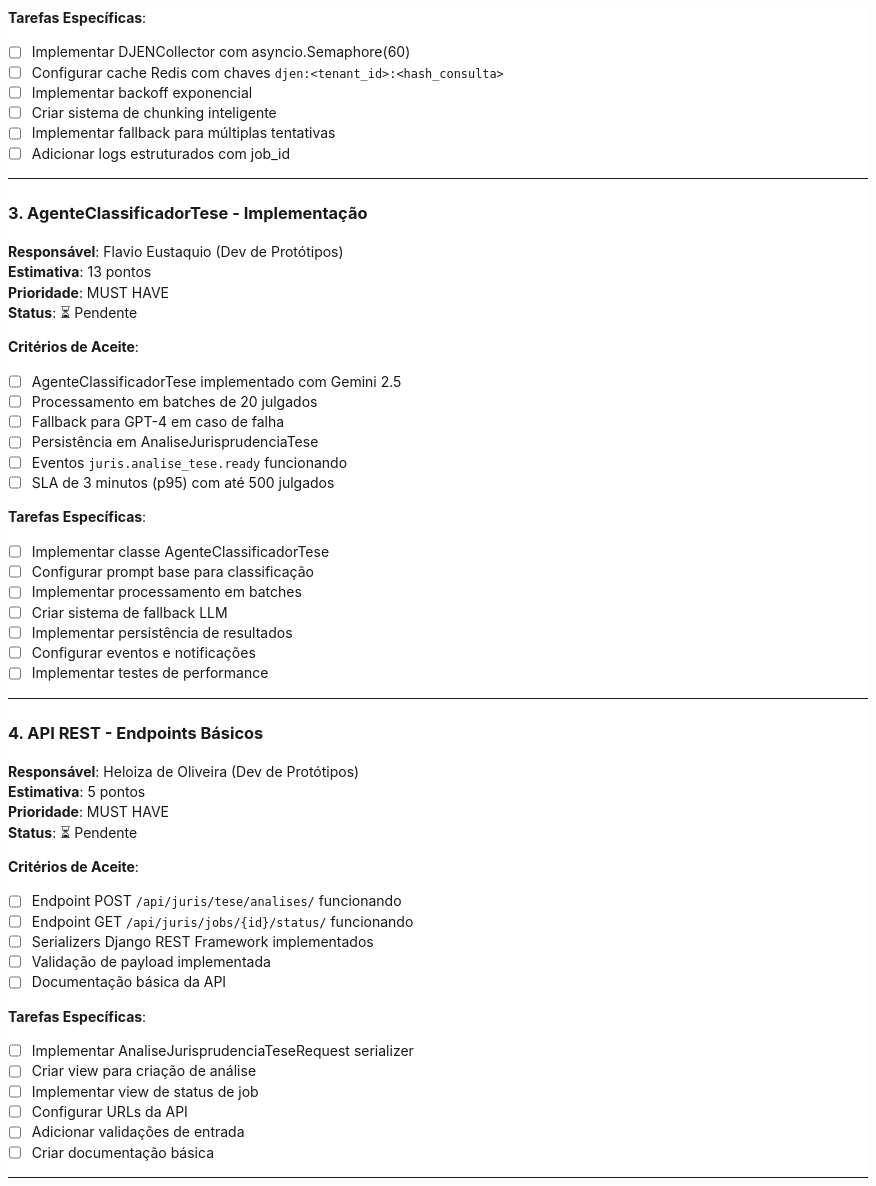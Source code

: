 **Tarefas Específicas**:
- [ ] Implementar DJENCollector com asyncio.Semaphore(60)
- [ ] Configurar cache Redis com chaves `djen:<tenant_id>:<hash_consulta>`
- [ ] Implementar backoff exponencial
- [ ] Criar sistema de chunking inteligente
- [ ] Implementar fallback para múltiplas tentativas
- [ ] Adicionar logs estruturados com job_id

---

### **3. AgenteClassificadorTese - Implementação**
**Responsável**: Flavio Eustaquio (Dev de Protótipos)  
**Estimativa**: 13 pontos  
**Prioridade**: MUST HAVE  
**Status**: ⏳ Pendente

**Critérios de Aceite**:
- [ ] AgenteClassificadorTese implementado com Gemini 2.5
- [ ] Processamento em batches de 20 julgados
- [ ] Fallback para GPT-4 em caso de falha
- [ ] Persistência em AnaliseJurisprudenciaTese
- [ ] Eventos `juris.analise_tese.ready` funcionando
- [ ] SLA de 3 minutos (p95) com até 500 julgados

**Tarefas Específicas**:
- [ ] Implementar classe AgenteClassificadorTese
- [ ] Configurar prompt base para classificação
- [ ] Implementar processamento em batches
- [ ] Criar sistema de fallback LLM
- [ ] Implementar persistência de resultados
- [ ] Configurar eventos e notificações
- [ ] Implementar testes de performance

---

### **4. API REST - Endpoints Básicos**
**Responsável**: Heloiza de Oliveira (Dev de Protótipos)  
**Estimativa**: 5 pontos  
**Prioridade**: MUST HAVE  
**Status**: ⏳ Pendente

**Critérios de Aceite**:
- [ ] Endpoint POST `/api/juris/tese/analises/` funcionando
- [ ] Endpoint GET `/api/juris/jobs/{id}/status/` funcionando
- [ ] Serializers Django REST Framework implementados
- [ ] Validação de payload implementada
- [ ] Documentação básica da API

**Tarefas Específicas**:
- [ ] Implementar AnaliseJurisprudenciaTeseRequest serializer
- [ ] Criar view para criação de análise
- [ ] Implementar view de status de job
- [ ] Configurar URLs da API
- [ ] Adicionar validações de entrada
- [ ] Criar documentação básica

---